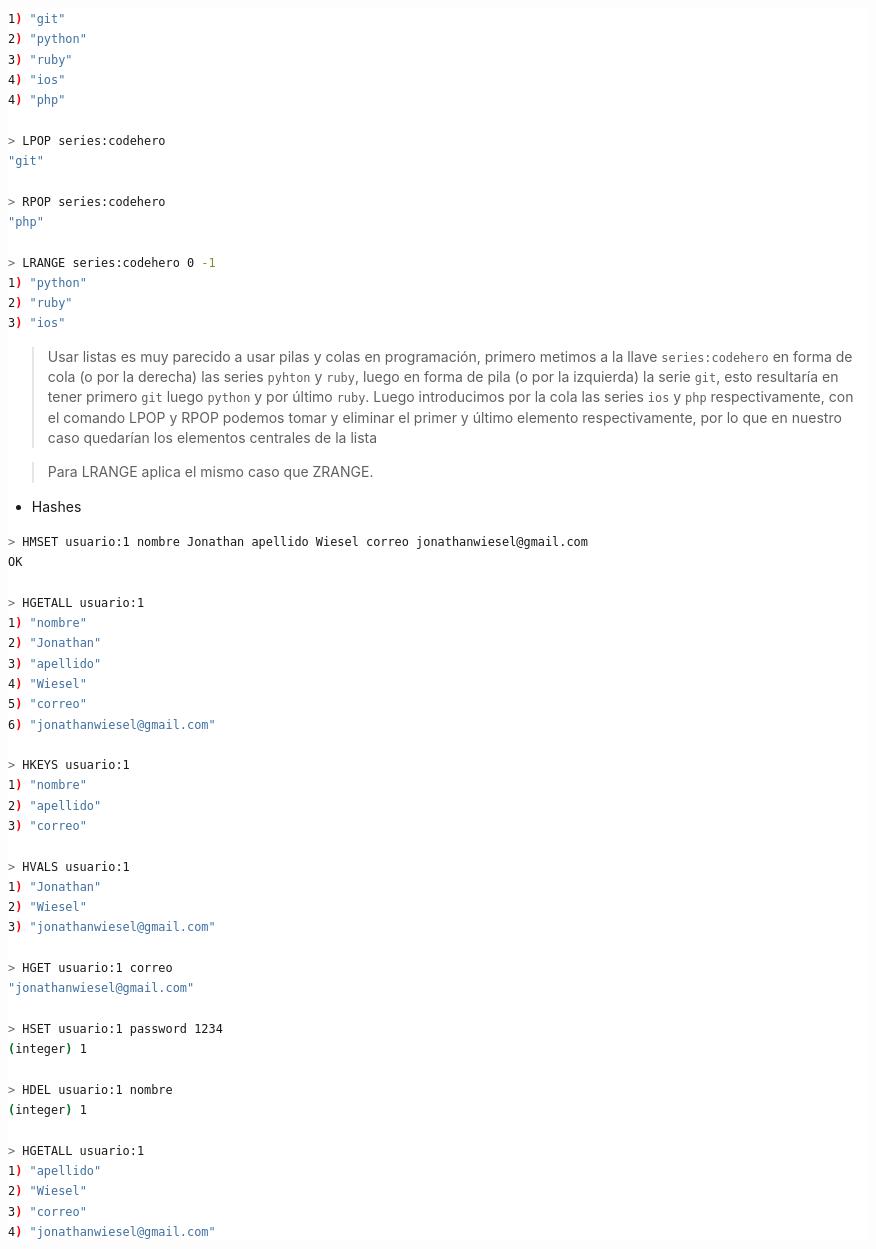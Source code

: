 ```sh
1) "git"
2) "python"
3) "ruby"
4) "ios"
4) "php"

> LPOP series:codehero
"git"

> RPOP series:codehero
"php"

> LRANGE series:codehero 0 -1
1) "python"
2) "ruby"
3) "ios"
```

>Usar listas es muy parecido a usar pilas y colas en programación, primero metimos a la llave `series:codehero` en forma de cola (o por la derecha) las series `pyhton` y `ruby`, luego en forma de pila (o por la izquierda) la serie `git`, esto resultaría en tener primero `git` luego `python` y por último `ruby`. Luego introducimos por la cola las series `ios` y `php` respectivamente, con el comando LPOP y RPOP podemos tomar y eliminar el primer y último elemento respectivamente, por lo que en nuestro caso quedarían los elementos centrales de la lista

>Para LRANGE aplica el mismo caso que ZRANGE.

* Hashes

```sh
> HMSET usuario:1 nombre Jonathan apellido Wiesel correo jonathanwiesel@gmail.com
OK

> HGETALL usuario:1
1) "nombre"
2) "Jonathan"
3) "apellido"
4) "Wiesel"
5) "correo"
6) "jonathanwiesel@gmail.com"

> HKEYS usuario:1
1) "nombre"
2) "apellido"
3) "correo"

> HVALS usuario:1
1) "Jonathan"
2) "Wiesel"
3) "jonathanwiesel@gmail.com"

> HGET usuario:1 correo
"jonathanwiesel@gmail.com"

> HSET usuario:1 password 1234
(integer) 1

> HDEL usuario:1 nombre
(integer) 1

> HGETALL usuario:1
1) "apellido"
2) "Wiesel"
3) "correo"
4) "jonathanwiesel@gmail.com"
```